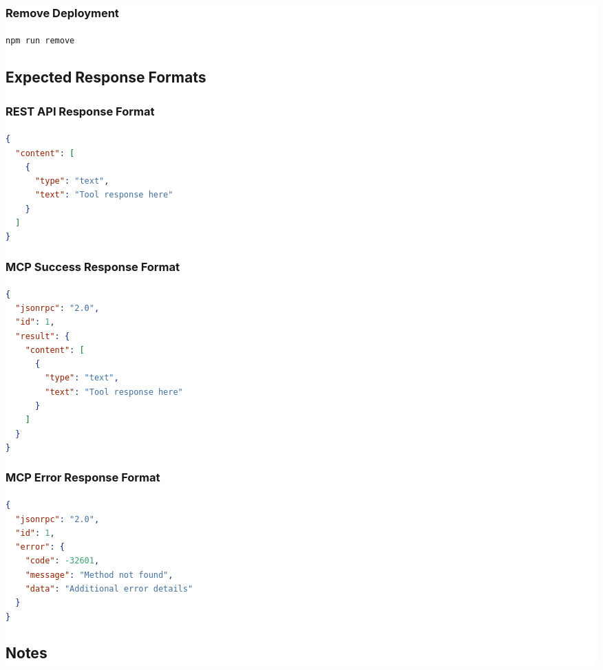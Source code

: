 ### Remove Deployment
```bash
npm run remove
```

## Expected Response Formats

### REST API Response Format
```json
{
  "content": [
    {
      "type": "text",
      "text": "Tool response here"
    }
  ]
}
```

### MCP Success Response Format
```json
{
  "jsonrpc": "2.0",
  "id": 1,
  "result": {
    "content": [
      {
        "type": "text", 
        "text": "Tool response here"
      }
    ]
  }
}
```

### MCP Error Response Format
```json
{
  "jsonrpc": "2.0",
  "id": 1,
  "error": {
    "code": -32601,
    "message": "Method not found",
    "data": "Additional error details"
  }
}
```

## Notes
